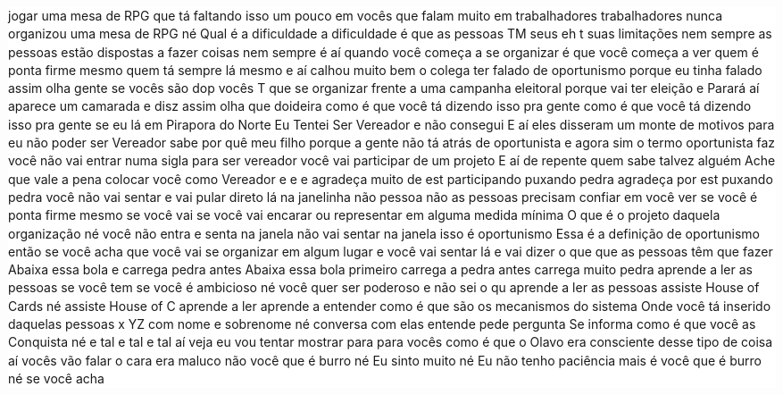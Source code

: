 jogar uma mesa de RPG que tá faltando
isso um pouco em vocês que falam muito
em trabalhadores trabalhadores nunca
organizou uma mesa de RPG né Qual é a
dificuldade a dificuldade é que as
pessoas TM seus eh t suas limitações nem
sempre as pessoas estão dispostas a
fazer coisas nem sempre é aí quando você
começa a se organizar é que você começa
a ver quem é ponta firme mesmo quem tá
sempre lá mesmo e aí calhou muito bem o
colega ter falado de oportunismo porque
eu tinha falado assim olha gente se
vocês são dop vocês T que se organizar
frente a uma campanha eleitoral porque
vai ter eleição e Parará aí aparece um
camarada e disz assim olha que doideira
como é que você tá dizendo isso pra
gente como é que você tá dizendo isso
pra gente se eu lá em Pirapora do Norte
Eu Tentei Ser Vereador e não consegui E
aí eles disseram um monte de motivos
para eu não poder ser Vereador sabe por
quê meu filho porque a gente não tá
atrás de oportunista e agora sim o termo
oportunista faz você não vai entrar numa
sigla para ser vereador você vai
participar de um projeto E aí de repente
quem sabe talvez alguém Ache que vale a
pena colocar você como Vereador e e e
agradeça muito de est participando
puxando pedra agradeça por est puxando
pedra você não vai sentar e vai pular
direto lá na janelinha não pessoa não
as pessoas precisam confiar em você ver
se você é ponta firme mesmo se você vai
se você vai encarar ou representar em
alguma medida mínima O que é o projeto
daquela organização né você não entra e
senta na janela não vai sentar na janela
isso é oportunismo Essa é a definição de
oportunismo então se você acha que você
vai se organizar em algum lugar e você
vai sentar lá e vai dizer o que que as
pessoas têm que fazer Abaixa essa bola e
carrega pedra antes Abaixa essa bola
primeiro carrega a pedra antes carrega
muito pedra aprende a ler as pessoas se
você tem se você é ambicioso né você
quer ser poderoso e não sei o qu aprende
a ler as pessoas assiste House of Cards
né assiste House of C aprende a ler
aprende a entender como é que são os
mecanismos do sistema Onde você tá
inserido daquelas pessoas x YZ com nome
e sobrenome né conversa com elas entende
pede pergunta Se informa como é que você
as Conquista né e tal e tal e tal aí
veja eu vou tentar mostrar para para
vocês como é que o Olavo era consciente
desse tipo de coisa aí vocês vão falar o
cara era maluco não você que é burro né
Eu sinto muito né Eu não tenho paciência
mais é você que é burro né se você acha